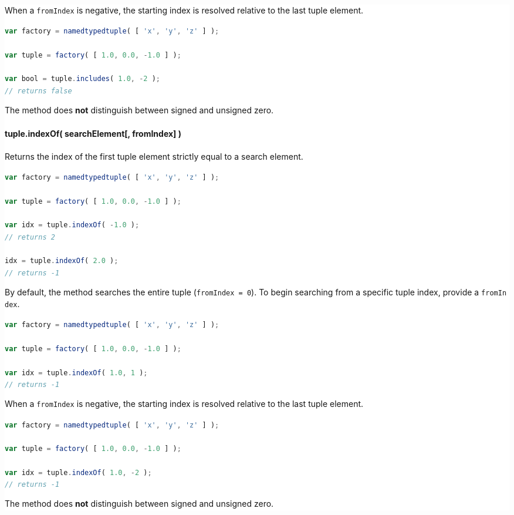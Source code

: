 When a `fromIndex` is negative, the starting index is resolved relative to the last tuple element.

```javascript
var factory = namedtypedtuple( [ 'x', 'y', 'z' ] );

var tuple = factory( [ 1.0, 0.0, -1.0 ] );

var bool = tuple.includes( 1.0, -2 );
// returns false
```

The method does **not** distinguish between signed and unsigned zero.

<a name="method-index-of"></a>

#### tuple.indexOf( searchElement\[, fromIndex] )

Returns the index of the first tuple element strictly equal to a search element.

```javascript
var factory = namedtypedtuple( [ 'x', 'y', 'z' ] );

var tuple = factory( [ 1.0, 0.0, -1.0 ] );

var idx = tuple.indexOf( -1.0 );
// returns 2

idx = tuple.indexOf( 2.0 );
// returns -1
```

By default, the method searches the entire tuple (`fromIndex = 0`). To begin searching from a specific tuple index, provide a `fromIndex`.

```javascript
var factory = namedtypedtuple( [ 'x', 'y', 'z' ] );

var tuple = factory( [ 1.0, 0.0, -1.0 ] );

var idx = tuple.indexOf( 1.0, 1 );
// returns -1
```

When a `fromIndex` is negative, the starting index is resolved relative to the last tuple element.

```javascript
var factory = namedtypedtuple( [ 'x', 'y', 'z' ] );

var tuple = factory( [ 1.0, 0.0, -1.0 ] );

var idx = tuple.indexOf( 1.0, -2 );
// returns -1
```

The method does **not** distinguish between signed and unsigned zero.

<a name="method-ind2key"></a>


[npm-image]: http://img.shields.io/npm/v/@stdlib/dstructs-named-typed-tuple.svg
[npm-url]: https://npmjs.org/package/@stdlib/dstructs-named-typed-tuple
[test-image]: https://github.com/stdlib-js/dstructs-named-typed-tuple/actions/workflows/test.yml/badge.svg?branch=main
[test-url]: https://github.com/stdlib-js/dstructs-named-typed-tuple/actions/workflows/test.yml?query=branch:main
[coverage-image]: https://img.shields.io/codecov/c/github/stdlib-js/dstructs-named-typed-tuple/main.svg
[coverage-url]: https://codecov.io/github/stdlib-js/dstructs-named-typed-tuple?branch=main
[chat-image]: https://img.shields.io/gitter/room/stdlib-js/stdlib.svg
[chat-url]: https://app.gitter.im/#/room/#stdlib-js_stdlib:gitter.im
[stdlib]: https://github.com/stdlib-js/stdlib
[stdlib-authors]: https://github.com/stdlib-js/stdlib/graphs/contributors
[umd]: https://github.com/umdjs/umd
[es-module]: https://developer.mozilla.org/en-US/docs/Web/JavaScript/Guide/Modules
[deno-url]: https://github.com/stdlib-js/dstructs-named-typed-tuple/tree/deno
[deno-readme]: https://github.com/stdlib-js/dstructs-named-typed-tuple/blob/deno/README.md
[umd-url]: https://github.com/stdlib-js/dstructs-named-typed-tuple/tree/umd
[umd-readme]: https://github.com/stdlib-js/dstructs-named-typed-tuple/blob/umd/README.md
[esm-url]: https://github.com/stdlib-js/dstructs-named-typed-tuple/tree/esm
[esm-readme]: https://github.com/stdlib-js/dstructs-named-typed-tuple/blob/esm/README.md
[branches-url]: https://github.com/stdlib-js/dstructs-named-typed-tuple/blob/main/branches.md
[stdlib-license]: https://raw.githubusercontent.com/stdlib-js/dstructs-named-typed-tuple/main/LICENSE
[@stdlib/array/buffer]: https://github.com/stdlib-js/array-buffer/tree/esm
[json]: http://www.json.org/
[@stdlib/array/typed]: https://github.com/stdlib-js/array-typed/tree/esm